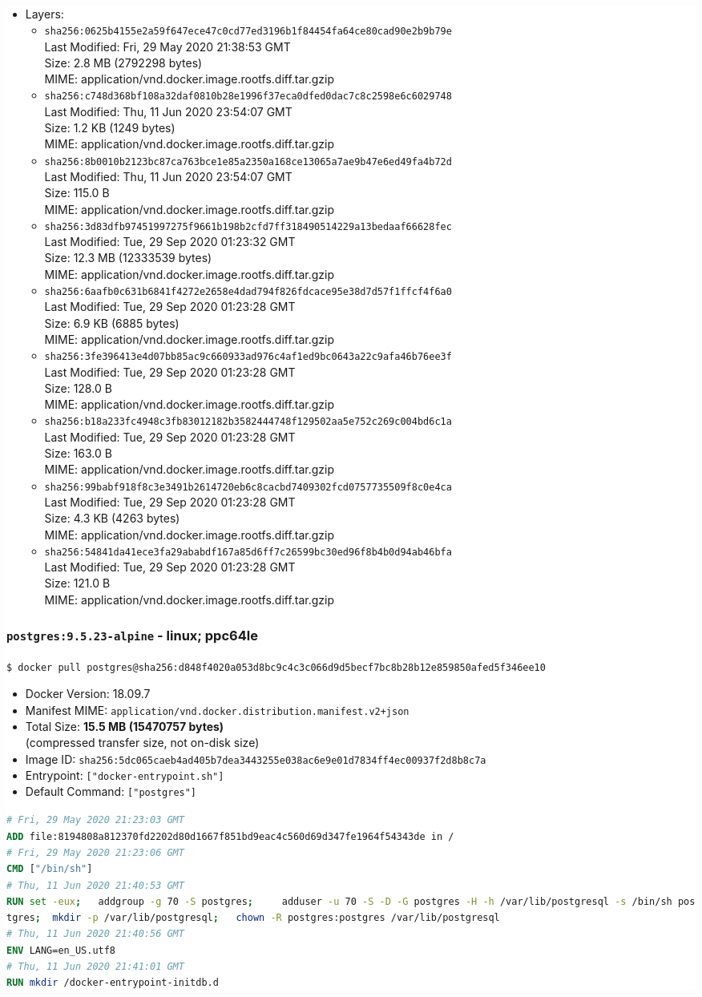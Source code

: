 -	Layers:
	-	`sha256:0625b4155e2a59f647ece47c0cd77ed3196b1f84454fa64ce80cad90e2b9b79e`  
		Last Modified: Fri, 29 May 2020 21:38:53 GMT  
		Size: 2.8 MB (2792298 bytes)  
		MIME: application/vnd.docker.image.rootfs.diff.tar.gzip
	-	`sha256:c748d368bf108a32daf0810b28e1996f37eca0dfed0dac7c8c2598e6c6029748`  
		Last Modified: Thu, 11 Jun 2020 23:54:07 GMT  
		Size: 1.2 KB (1249 bytes)  
		MIME: application/vnd.docker.image.rootfs.diff.tar.gzip
	-	`sha256:8b0010b2123bc87ca763bce1e85a2350a168ce13065a7ae9b47e6ed49fa4b72d`  
		Last Modified: Thu, 11 Jun 2020 23:54:07 GMT  
		Size: 115.0 B  
		MIME: application/vnd.docker.image.rootfs.diff.tar.gzip
	-	`sha256:3d83dfb97451997275f9661b198b2cfd7ff318490514229a13bedaaf66628fec`  
		Last Modified: Tue, 29 Sep 2020 01:23:32 GMT  
		Size: 12.3 MB (12333539 bytes)  
		MIME: application/vnd.docker.image.rootfs.diff.tar.gzip
	-	`sha256:6aafb0c631b6841f4272e2658e4dad794f826fdcace95e38d7d57f1ffcf4f6a0`  
		Last Modified: Tue, 29 Sep 2020 01:23:28 GMT  
		Size: 6.9 KB (6885 bytes)  
		MIME: application/vnd.docker.image.rootfs.diff.tar.gzip
	-	`sha256:3fe396413e4d07bb85ac9c660933ad976c4af1ed9bc0643a22c9afa46b76ee3f`  
		Last Modified: Tue, 29 Sep 2020 01:23:28 GMT  
		Size: 128.0 B  
		MIME: application/vnd.docker.image.rootfs.diff.tar.gzip
	-	`sha256:b18a233fc4948c3fb83012182b3582444748f129502aa5e752c269c004bd6c1a`  
		Last Modified: Tue, 29 Sep 2020 01:23:28 GMT  
		Size: 163.0 B  
		MIME: application/vnd.docker.image.rootfs.diff.tar.gzip
	-	`sha256:99babf918f8c3e3491b2614720eb6c8cacbd7409302fcd0757735509f8c0e4ca`  
		Last Modified: Tue, 29 Sep 2020 01:23:28 GMT  
		Size: 4.3 KB (4263 bytes)  
		MIME: application/vnd.docker.image.rootfs.diff.tar.gzip
	-	`sha256:54841da41ece3fa29ababdf167a85d6ff7c26599bc30ed96f8b4b0d94ab46bfa`  
		Last Modified: Tue, 29 Sep 2020 01:23:28 GMT  
		Size: 121.0 B  
		MIME: application/vnd.docker.image.rootfs.diff.tar.gzip

### `postgres:9.5.23-alpine` - linux; ppc64le

```console
$ docker pull postgres@sha256:d848f4020a053d8bc9c4c3c066d9d5becf7bc8b28b12e859850afed5f346ee10
```

-	Docker Version: 18.09.7
-	Manifest MIME: `application/vnd.docker.distribution.manifest.v2+json`
-	Total Size: **15.5 MB (15470757 bytes)**  
	(compressed transfer size, not on-disk size)
-	Image ID: `sha256:5dc065caeb4ad405b7dea3443255e038ac6e9e01d7834ff4ec00937f2d8b8c7a`
-	Entrypoint: `["docker-entrypoint.sh"]`
-	Default Command: `["postgres"]`

```dockerfile
# Fri, 29 May 2020 21:23:03 GMT
ADD file:8194808a812370fd2202d80d1667f851bd9eac4c560d69d347fe1964f54343de in / 
# Fri, 29 May 2020 21:23:06 GMT
CMD ["/bin/sh"]
# Thu, 11 Jun 2020 21:40:53 GMT
RUN set -eux; 	addgroup -g 70 -S postgres; 	adduser -u 70 -S -D -G postgres -H -h /var/lib/postgresql -s /bin/sh postgres; 	mkdir -p /var/lib/postgresql; 	chown -R postgres:postgres /var/lib/postgresql
# Thu, 11 Jun 2020 21:40:56 GMT
ENV LANG=en_US.utf8
# Thu, 11 Jun 2020 21:41:01 GMT
RUN mkdir /docker-entrypoint-initdb.d
```